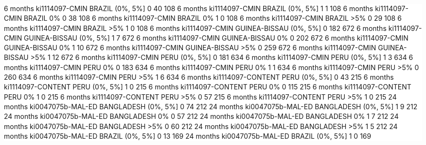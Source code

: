 6 months    ki1114097-CMIN          BRAZIL                         (0%, 5%]         0       40   108
6 months    ki1114097-CMIN          BRAZIL                         (0%, 5%]         1        1   108
6 months    ki1114097-CMIN          BRAZIL                         0%               0       38   108
6 months    ki1114097-CMIN          BRAZIL                         0%               1        0   108
6 months    ki1114097-CMIN          BRAZIL                         >5%              0       29   108
6 months    ki1114097-CMIN          BRAZIL                         >5%              1        0   108
6 months    ki1114097-CMIN          GUINEA-BISSAU                  (0%, 5%]         0      182   672
6 months    ki1114097-CMIN          GUINEA-BISSAU                  (0%, 5%]         1        7   672
6 months    ki1114097-CMIN          GUINEA-BISSAU                  0%               0      202   672
6 months    ki1114097-CMIN          GUINEA-BISSAU                  0%               1       10   672
6 months    ki1114097-CMIN          GUINEA-BISSAU                  >5%              0      259   672
6 months    ki1114097-CMIN          GUINEA-BISSAU                  >5%              1       12   672
6 months    ki1114097-CMIN          PERU                           (0%, 5%]         0      181   634
6 months    ki1114097-CMIN          PERU                           (0%, 5%]         1        3   634
6 months    ki1114097-CMIN          PERU                           0%               0      183   634
6 months    ki1114097-CMIN          PERU                           0%               1        1   634
6 months    ki1114097-CMIN          PERU                           >5%              0      260   634
6 months    ki1114097-CMIN          PERU                           >5%              1        6   634
6 months    ki1114097-CONTENT       PERU                           (0%, 5%]         0       43   215
6 months    ki1114097-CONTENT       PERU                           (0%, 5%]         1        0   215
6 months    ki1114097-CONTENT       PERU                           0%               0      115   215
6 months    ki1114097-CONTENT       PERU                           0%               1        0   215
6 months    ki1114097-CONTENT       PERU                           >5%              0       57   215
6 months    ki1114097-CONTENT       PERU                           >5%              1        0   215
24 months   ki0047075b-MAL-ED       BANGLADESH                     (0%, 5%]         0       74   212
24 months   ki0047075b-MAL-ED       BANGLADESH                     (0%, 5%]         1        9   212
24 months   ki0047075b-MAL-ED       BANGLADESH                     0%               0       57   212
24 months   ki0047075b-MAL-ED       BANGLADESH                     0%               1        7   212
24 months   ki0047075b-MAL-ED       BANGLADESH                     >5%              0       60   212
24 months   ki0047075b-MAL-ED       BANGLADESH                     >5%              1        5   212
24 months   ki0047075b-MAL-ED       BRAZIL                         (0%, 5%]         0       13   169
24 months   ki0047075b-MAL-ED       BRAZIL                         (0%, 5%]         1        0   169
